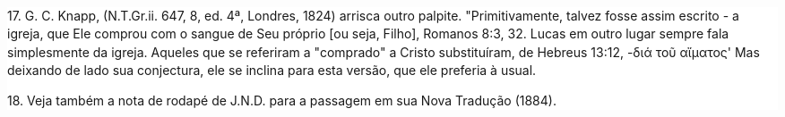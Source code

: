 17\. G. C. Knapp, (N.T.Gr.ii. 647, 8, ed. 4ª, Londres, 1824) arrisca
outro palpite. \"Primitivamente, talvez fosse assim escrito - a igreja,
que Ele comprou com o sangue de Seu próprio \[ou seja, Filho\], Romanos
8:3, 32. Lucas em outro lugar sempre fala simplesmente da igreja.
Aqueles que se referiram a \"comprado\" a Cristo substituíram, de
Hebreus 13:12, -διά τοῦ αἴματος\' Mas deixando de lado sua conjectura,
ele se inclina para esta versão, que ele preferia à usual.

18\. Veja também a nota de rodapé de J.N.D. para a passagem em sua Nova
Tradução (1884).
